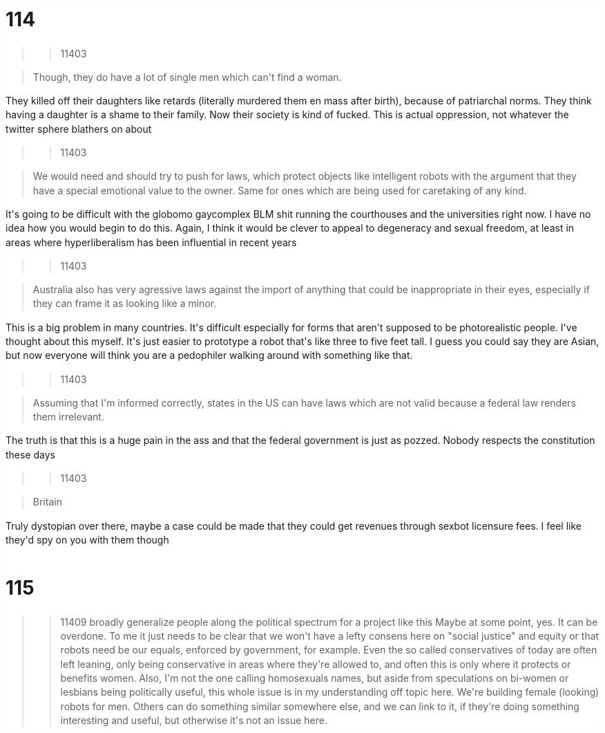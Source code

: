 # 114
>>11403

>Though, they do have a lot of single men which can't find a woman. 

They killed off their daughters like retards (literally murdered them en mass after birth), because of patriarchal norms. They think having a daughter is a shame to their family. Now their society is kind of fucked. This is actual oppression, not whatever the twitter sphere blathers on about



>>11403

>We would need and should try to push for laws, which protect objects like intelligent robots with the argument that they have a special emotional value to the owner. Same for ones which are being used for caretaking of any kind.



It's going to be difficult with the globomo gaycomplex BLM shit running the courthouses and the universities right now. I have no idea how you would begin to do this. Again, I think it would be clever to appeal to degeneracy and sexual freedom, at least in areas where hyperliberalism has been influential in recent years



>>11403

>Australia also has very agressive laws against the import of anything that could be inappropriate in their eyes, especially if they can frame it as looking like a minor.



This is a big problem in many countries. It's difficult especially for forms that aren't supposed to be photorealistic people. I've thought about this myself. It's just easier to prototype a robot that's like three to five feet tall. I guess you could say they are Asian, but now everyone will think you are a pedophiler walking around with something like that.



>>11403

>Assuming that I'm informed correctly, states in the US can have laws which are not valid because a federal law renders them irrelevant. 



The truth is that this is a huge pain in the ass and that the federal government is just as pozzed. Nobody respects the constitution these days





>>11403

>Britain 

Truly dystopian over there, maybe a case could be made that they could get revenues through sexbot licensure fees. I feel like they'd spy on you with them though

# 115
>>11409
>broadly generalize people along the political spectrum for a project like this 
Maybe at some point, yes. It can be overdone. To me it just needs to be clear that we won't have a lefty consens here on "social justice" and equity or that robots need be our equals, enforced by government, for example. Even the so called conservatives of today are often left leaning, only being conservative in areas where they're allowed to, and often this is only where it protects or benefits women.
Also, I'm not the one calling homosexuals names, but aside from speculations on bi-women or lesbians being politically useful, this whole issue is in my understanding off topic here. We're building female (looking) robots for men. Others can do something similar somewhere else, and we can link to it, if they're doing something interesting and useful, but otherwise it's not an issue here.
